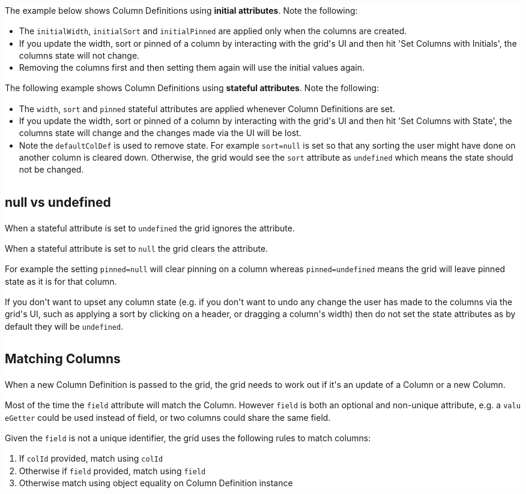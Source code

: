 The example below shows Column Definitions using **initial attributes**. Note the following:

- The `initialWidth`, `initialSort` and `initialPinned` are applied only when the columns are created.
- If you update the width, sort or pinned of a column by interacting with the grid's UI and then hit 'Set Columns with Initials', the columns state will not change.
- Removing the columns first and then setting them again will use the initial values again.

<grid-example title='Updating Column Initial Attributes' name='changing-default' type='mixed' options='{ "modules": true }'></grid-example>

The following example shows Column Definitions using **stateful attributes**. Note the following:

- The `width`, `sort` and `pinned` stateful attributes are applied whenever Column Definitions are set.
- If you update the width, sort or pinned of a column by interacting with the grid's UI and then hit 'Set Columns with  State', the columns state will change and the changes made via the UI will be lost.
- Note the `defaultColDef` is used to remove state. For example `sort=null` is set so that any sorting the user might have done on another column is cleared down. Otherwise, the grid would see the `sort` attribute as `undefined` which means the state should not be changed.

<grid-example title='Updating Column State' name='changing-state' type='mixed' options='{ "modules": true }'></grid-example>

## null vs undefined

When a stateful attribute is set to `undefined` the grid ignores the attribute.

When a stateful attribute is set to `null` the grid clears the attribute.

For example the setting `pinned=null` will clear pinning on a column whereas `pinned=undefined` means the grid will
leave pinned state as it is for that column.

If you don't want to upset any column state (e.g. if you don't want to undo any change the user has made to the columns
via the grid's UI, such as applying a sort by clicking on a header, or dragging a column's width) then do not set the
state attributes as by default they will be `undefined`.


## Matching Columns

When a new Column Definition is passed to the grid, the grid needs to work out if it's an update of a Column or a new
Column.

Most of the time the `field` attribute will match the Column. However `field` is both an optional and non-unique
attribute, e.g. a `valueGetter` could be used instead of field, or two columns could share the same field.

Given the `field` is not a unique identifier, the grid uses the following rules to match columns:

1. If `colId` provided, match using `colId`
1. Otherwise if `field` provided, match using `field`
1. Otherwise match using object equality on Column Definition instance

